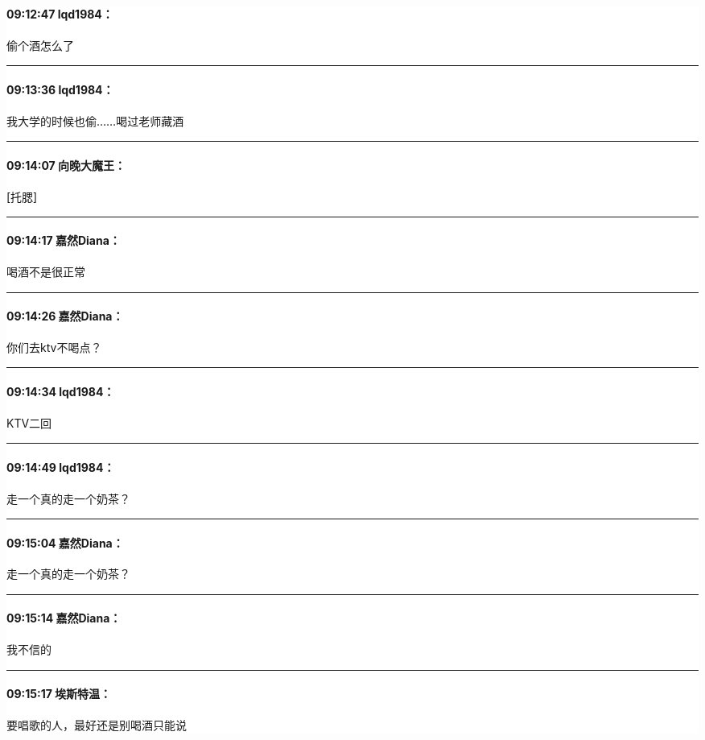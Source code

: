 #### 09:12:47  lqd1984：

偷个酒怎么了

*****

#### 09:13:36  lqd1984：

我大学的时候也偷……喝过老师藏酒

*****

#### 09:14:07  向晚大魔王：

[托腮]

*****

#### 09:14:17  嘉然Diana：

喝酒不是很正常

*****

#### 09:14:26  嘉然Diana：

你们去ktv不喝点？

*****

#### 09:14:34  lqd1984：

KTV二回

*****

#### 09:14:49  lqd1984：

走一个真的走一个奶茶？

*****

#### 09:15:04  嘉然Diana：

走一个真的走一个奶茶？

*****

#### 09:15:14  嘉然Diana：

我不信的

*****

#### 09:15:17  埃斯特温：

要唱歌的人，最好还是别喝酒只能说
